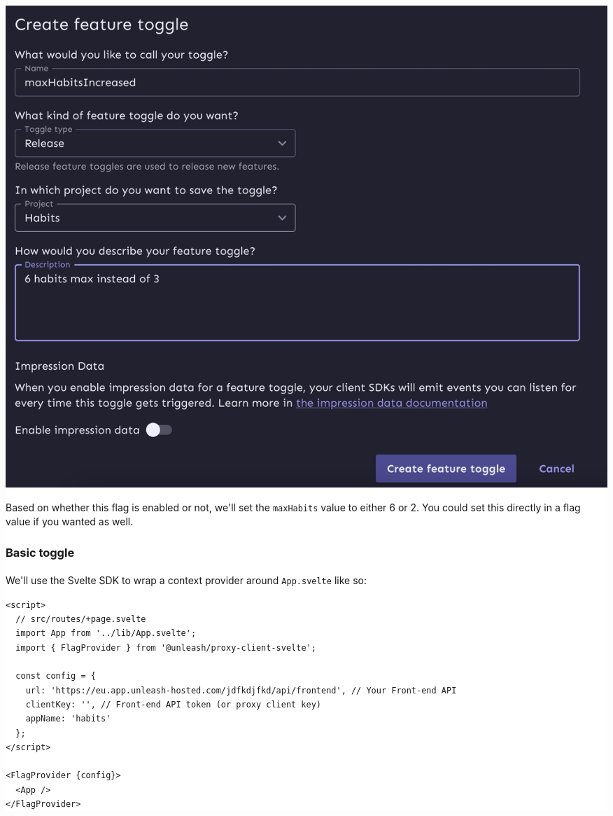 ![create a feature flag called "maxHabitsIncreased"](./feat.png)

Based on whether this flag is enabled or not, we'll set the `maxHabits` value to either 6 or 2. You could set this directly in a flag value if you wanted as well.

### Basic toggle

We'll use the Svelte SDK to wrap a context provider around `App.svelte` like so:

```svelte
<script>
  // src/routes/+page.svelte
  import App from '../lib/App.svelte';
  import { FlagProvider } from '@unleash/proxy-client-svelte';

  const config = {
    url: 'https://eu.app.unleash-hosted.com/jdfkdjfkd/api/frontend', // Your Front-end API
    clientKey: '', // Front-end API token (or proxy client key)
    appName: 'habits'
  };
</script>

<FlagProvider {config}>
  <App />
</FlagProvider>
```
